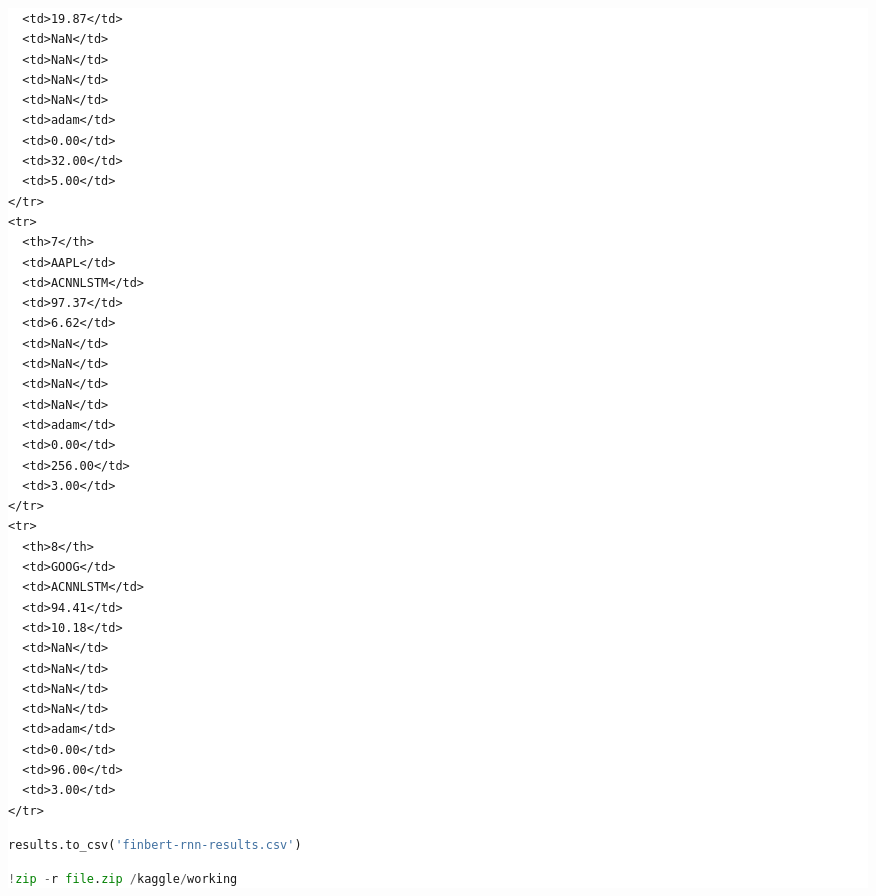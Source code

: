       <td>19.87</td>
      <td>NaN</td>
      <td>NaN</td>
      <td>NaN</td>
      <td>NaN</td>
      <td>adam</td>
      <td>0.00</td>
      <td>32.00</td>
      <td>5.00</td>
    </tr>
    <tr>
      <th>7</th>
      <td>AAPL</td>
      <td>ACNNLSTM</td>
      <td>97.37</td>
      <td>6.62</td>
      <td>NaN</td>
      <td>NaN</td>
      <td>NaN</td>
      <td>NaN</td>
      <td>adam</td>
      <td>0.00</td>
      <td>256.00</td>
      <td>3.00</td>
    </tr>
    <tr>
      <th>8</th>
      <td>GOOG</td>
      <td>ACNNLSTM</td>
      <td>94.41</td>
      <td>10.18</td>
      <td>NaN</td>
      <td>NaN</td>
      <td>NaN</td>
      <td>NaN</td>
      <td>adam</td>
      <td>0.00</td>
      <td>96.00</td>
      <td>3.00</td>
    </tr>
  </tbody>
</table>
</div>



```python
results.to_csv('finbert-rnn-results.csv')
```


```python
!zip -r file.zip /kaggle/working
```
